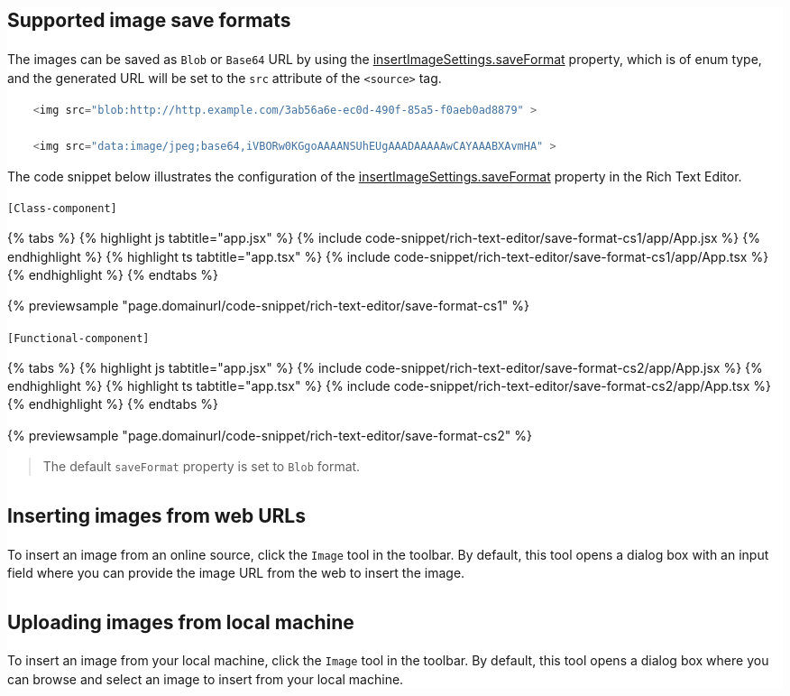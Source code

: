 ## Supported image save formats

The images can be saved as `Blob` or `Base64` URL by using the [insertImageSettings.saveFormat](https://ej2.syncfusion.com/react/documentation/api/rich-text-editor/imageSettingsModel/#saveformat) property, which is of enum type, and the generated URL will be set to the `src` attribute of the `<source>` tag.

```javascript
    <img src="blob:http://http.example.com/3ab56a6e-ec0d-490f-85a5-f0aeb0ad8879" >

    <img src="data:image/jpeg;base64,iVBORw0KGgoAAAANSUhEUgAAADAAAAAwCAYAAABXAvmHA" >
```

The code snippet below illustrates the configuration of the [insertImageSettings.saveFormat](https://ej2.syncfusion.com/react/documentation/api/rich-text-editor/imageSettingsModel/#saveformat) property in the Rich Text Editor.

`[Class-component]`

{% tabs %}
{% highlight js tabtitle="app.jsx" %}
{% include code-snippet/rich-text-editor/save-format-cs1/app/App.jsx %}
{% endhighlight %}
{% highlight ts tabtitle="app.tsx" %}
{% include code-snippet/rich-text-editor/save-format-cs1/app/App.tsx %}
{% endhighlight %}
{% endtabs %}

 {% previewsample "page.domainurl/code-snippet/rich-text-editor/save-format-cs1" %}

`[Functional-component]`

{% tabs %}
{% highlight js tabtitle="app.jsx" %}
{% include code-snippet/rich-text-editor/save-format-cs2/app/App.jsx %}
{% endhighlight %}
{% highlight ts tabtitle="app.tsx" %}
{% include code-snippet/rich-text-editor/save-format-cs2/app/App.tsx %}
{% endhighlight %}
{% endtabs %}

 {% previewsample "page.domainurl/code-snippet/rich-text-editor/save-format-cs2" %}


> The default `saveFormat` property is set to `Blob` format.

## Inserting images from web URLs

To insert an image from an online source, click the `Image` tool in the toolbar. By default, this tool opens a dialog box with an input field where you can provide the image URL from the web to insert the image.

## Uploading images from local machine

To insert an image from your local machine, click the `Image` tool in the toolbar. By default, this tool opens a dialog box where you can browse and select an image to insert from your local machine.
